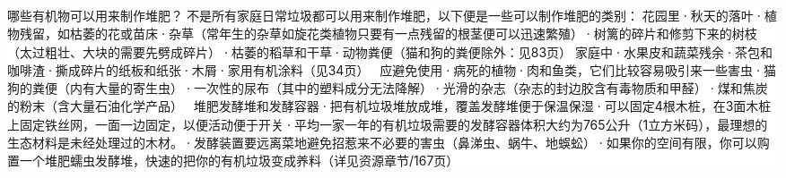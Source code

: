 哪些有机物可以用来制作堆肥？
不是所有家庭日常垃圾都可以用来制作堆肥，以下便是一些可以制作堆肥的类别：
花园里
·
秋天的落叶
·
植物残留，如枯萎的花或苗床
·
杂草（常年生的杂草如旋花类植物只要有一点残留的根茎便可以迅速繁殖）
·
树篱的碎片和修剪下来的树枝（太过粗壮、大块的需要先劈成碎片）
·
枯萎的稻草和干草
·
动物粪便（猫和狗的粪便除外：见83页）
家庭中
·
水果皮和蔬菜残余
·
茶包和咖啡渣
·
撕成碎片的纸板和纸张
·
木屑
·
家用有机涂料（见34页）
 
应避免使用
·
病死的植物
·
肉和鱼类，它们比较容易吸引来一些害虫
·
猫狗的粪便（内有大量的寄生虫）
·
一次性的尿布（其中的塑料成分无法降解）
·
光滑的杂志（杂志的封边胶含有毒物质和甲醛）
·
煤和焦炭的粉末（含大量石油化学产品）
 
堆肥发酵堆和发酵容器
·
把有机垃圾堆放成堆，覆盖发酵堆便于保温保湿
·
可以固定4根木桩，在3面木桩上固定铁丝网，一面一边固定，以便活动便于开关
·
平均一家一年的有机垃圾需要的发酵容器体积大约为765公升（1立方米码），最理想的生态材料是未经处理过的木材。
·
发酵装置要远离菜地避免招惹来不必要的害虫（鼻涕虫、蜗牛、地蜈蚣）
·
如果你的空间有限，你可以购置一个堆肥蠕虫发酵堆，快速的把你的有机垃圾变成养料（详见资源章节/167页）
 
